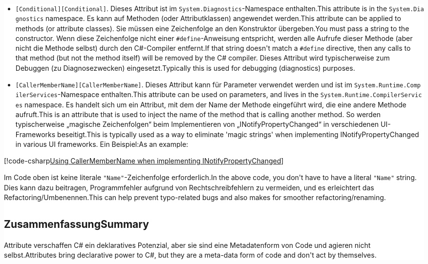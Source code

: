 * <span data-ttu-id="a339d-201">`[Conditional]`</span><span class="sxs-lookup"><span data-stu-id="a339d-201">`[Conditional]`.</span></span> <span data-ttu-id="a339d-202">Dieses Attribut ist im `System.Diagnostics`-Namespace enthalten.</span><span class="sxs-lookup"><span data-stu-id="a339d-202">This attribute is in the `System.Diagnostics` namespace.</span></span> <span data-ttu-id="a339d-203">Es kann auf Methoden (oder Attributklassen) angewendet werden.</span><span class="sxs-lookup"><span data-stu-id="a339d-203">This attribute can be applied to methods (or attribute classes).</span></span> <span data-ttu-id="a339d-204">Sie müssen eine Zeichenfolge an den Konstruktor übergeben.</span><span class="sxs-lookup"><span data-stu-id="a339d-204">You must pass a string to the constructor.</span></span>
<span data-ttu-id="a339d-205">Wenn diese Zeichenfolge nicht einer `#define`-Anweisung entspricht, werden alle Aufrufe dieser Methode (aber nicht die Methode selbst) durch den C#-Compiler entfernt.</span><span class="sxs-lookup"><span data-stu-id="a339d-205">If that string doesn't match a `#define` directive, then any calls to that method (but not the method itself) will be removed by the C# compiler.</span></span> <span data-ttu-id="a339d-206">Dieses Attribut wird typischerweise zum Debuggen (zu Diagnosezwecken) eingesetzt.</span><span class="sxs-lookup"><span data-stu-id="a339d-206">Typically this is used for debugging (diagnostics) purposes.</span></span>

* <span data-ttu-id="a339d-207">`[CallerMemberName]`</span><span class="sxs-lookup"><span data-stu-id="a339d-207">`[CallerMemberName]`.</span></span> <span data-ttu-id="a339d-208">Dieses Attribut kann für Parameter verwendet werden und ist im `System.Runtime.CompilerServices`-Namespace enthalten.</span><span class="sxs-lookup"><span data-stu-id="a339d-208">This attribute can be used on parameters, and lives in the `System.Runtime.CompilerServices` namespace.</span></span> <span data-ttu-id="a339d-209">Es handelt sich um ein Attribut, mit dem der Name der Methode eingeführt wird, die eine andere Methode aufruft.</span><span class="sxs-lookup"><span data-stu-id="a339d-209">This is an attribute that is used to inject the name of the method that is calling another method.</span></span> <span data-ttu-id="a339d-210">So werden typischerweise „magische Zeichenfolgen“ beim Implementieren von „INotifyPropertyChanged“ in verschiedenen UI-Frameworks beseitigt.</span><span class="sxs-lookup"><span data-stu-id="a339d-210">This is typically used as a way to eliminate 'magic strings' when implementing INotifyPropertyChanged in various UI frameworks.</span></span> <span data-ttu-id="a339d-211">Ein Beispiel:</span><span class="sxs-lookup"><span data-stu-id="a339d-211">As an example:</span></span>

[!code-csharp[Using CallerMemberName when implementing INotifyPropertyChanged](../../../samples/snippets/csharp/tutorials/attributes/Program.cs#CallerMemberName1)]

<span data-ttu-id="a339d-212">Im Code oben ist keine literale `"Name"`-Zeichenfolge erforderlich.</span><span class="sxs-lookup"><span data-stu-id="a339d-212">In the above code, you don't have to have a literal `"Name"` string.</span></span> <span data-ttu-id="a339d-213">Dies kann dazu beitragen, Programmfehler aufgrund von Rechtschreibfehlern zu vermeiden, und es erleichtert das Refactoring/Umbenennen.</span><span class="sxs-lookup"><span data-stu-id="a339d-213">This can help prevent typo-related bugs and also makes for smoother refactoring/renaming.</span></span>

## <a name="summary"></a><span data-ttu-id="a339d-214">Zusammenfassung</span><span class="sxs-lookup"><span data-stu-id="a339d-214">Summary</span></span>

<span data-ttu-id="a339d-215">Attribute verschaffen C# ein deklaratives Potenzial, aber sie sind eine Metadatenform von Code und agieren nicht selbst.</span><span class="sxs-lookup"><span data-stu-id="a339d-215">Attributes bring declarative power to C#, but they are a meta-data form of code and don't act by themselves.</span></span>
